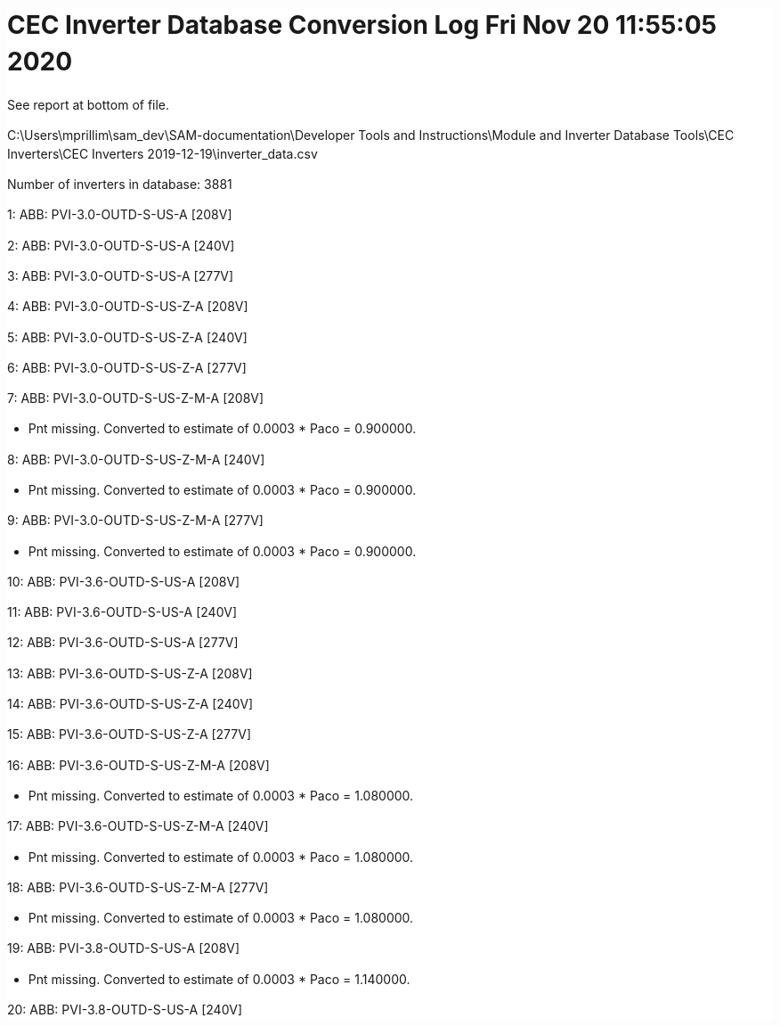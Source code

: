# CEC Inverter Database Conversion Log Fri Nov 20 11:55:05 2020

See report at bottom of file.

C:\Users\mprillim\sam_dev\SAM-documentation\Developer Tools and Instructions\Module and Inverter Database Tools\CEC Inverters\CEC Inverters 2019-12-19\inverter_data.csv

Number of inverters in database: 3881

1: ABB: PVI-3.0-OUTD-S-US-A [208V]

2: ABB: PVI-3.0-OUTD-S-US-A [240V]

3: ABB: PVI-3.0-OUTD-S-US-A [277V]

4: ABB: PVI-3.0-OUTD-S-US-Z-A [208V]

5: ABB: PVI-3.0-OUTD-S-US-Z-A [240V]

6: ABB: PVI-3.0-OUTD-S-US-Z-A [277V]

7: ABB: PVI-3.0-OUTD-S-US-Z-M-A [208V]

* Pnt missing. Converted to estimate of 0.0003 * Paco = 0.900000.

8: ABB: PVI-3.0-OUTD-S-US-Z-M-A [240V]

* Pnt missing. Converted to estimate of 0.0003 * Paco = 0.900000.

9: ABB: PVI-3.0-OUTD-S-US-Z-M-A [277V]

* Pnt missing. Converted to estimate of 0.0003 * Paco = 0.900000.

10: ABB: PVI-3.6-OUTD-S-US-A [208V]

11: ABB: PVI-3.6-OUTD-S-US-A [240V]

12: ABB: PVI-3.6-OUTD-S-US-A [277V]

13: ABB: PVI-3.6-OUTD-S-US-Z-A [208V]

14: ABB: PVI-3.6-OUTD-S-US-Z-A [240V]

15: ABB: PVI-3.6-OUTD-S-US-Z-A [277V]

16: ABB: PVI-3.6-OUTD-S-US-Z-M-A [208V]

* Pnt missing. Converted to estimate of 0.0003 * Paco = 1.080000.

17: ABB: PVI-3.6-OUTD-S-US-Z-M-A [240V]

* Pnt missing. Converted to estimate of 0.0003 * Paco = 1.080000.

18: ABB: PVI-3.6-OUTD-S-US-Z-M-A [277V]

* Pnt missing. Converted to estimate of 0.0003 * Paco = 1.080000.

19: ABB: PVI-3.8-OUTD-S-US-A [208V]

* Pnt missing. Converted to estimate of 0.0003 * Paco = 1.140000.

20: ABB: PVI-3.8-OUTD-S-US-A [240V]
